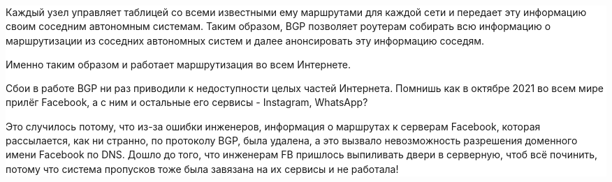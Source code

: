 Каждый узел управляет таблицей со всеми известными ему маршрутами для каждой сети и передает эту информацию своим соседним автономным системам. Таким образом, BGP позволяет роутерам собирать всю информацию о маршрутизации из соседних автономных систем и далее анонсировать эту информацию соседям.

Именно таким образом и работает маршрутизация во всем Интернете.

Сбои в работе BGP ни раз приводили к недоступности целых частей Интернета. Помнишь как в октябре 2021 во всем мире прилёг Facebook, а с ним и остальные его сервисы - Instagram, WhatsApp?

Это случилось потому, что из-за ошибки инженеров, информация о маршрутах к серверам Facebook, которая рассылается, как ни странно, по протоколу BGP, была удалена, а это вызвало невозможность разрешения доменного имени Facebook по DNS. Дошло до того, что инженерам FB пришлось выпиливать двери в серверную, чтоб всё починить, потому что система пропусков тоже была завязана на их сервисы и не работала!
